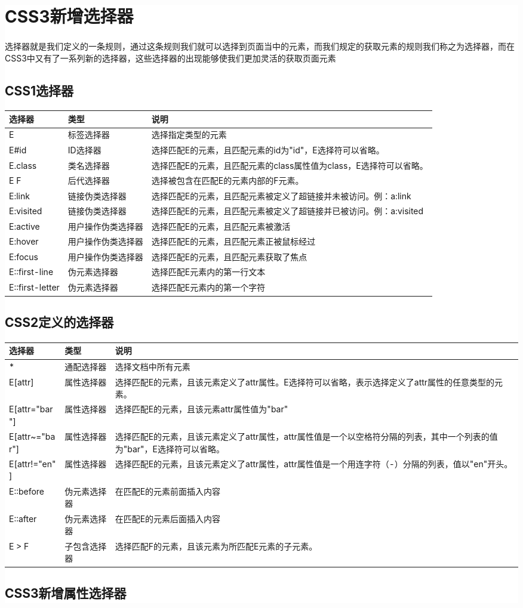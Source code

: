 # CSS3新增选择器
  选择器就是我们定义的一条规则，通过这条规则我们就可以选择到页面当中的元素，而我们规定的获取元素的规则我们称之为选择器，而在CSS3中又有了一系列新的选择器，这些选择器的出现能够使我们更加灵活的获取页面元素

## CSS1选择器

| 选择器 | 类型     |说明|
| :------------- | :------------- | :---- |
| E  | 标签选择器|选择指定类型的元素|
|E#id|	ID选择器	|选择匹配E的元素，且匹配元素的id为"id"，E选择符可以省略。|
|E.class|	类名选择器|	选择匹配E的元素，且匹配元素的class属性值为class，E选择符可以省略。|
|E F|	后代选择器|	选择被包含在匹配E的元素内部的F元素。|
|E:link	|链接伪类选择器|	选择匹配E的元素，且匹配元素被定义了超链接并未被访问。例：a:link|
|E:visited|	链接伪类选择器|	选择匹配E的元素，且匹配元素被定义了超链接并已被访问。例：a:visited|
|E:active	|用户操作伪类选择器|	选择匹配E的元素，且匹配元素被激活|
|E:hover	|用户操作伪类选择器	|选择匹配E的元素，且匹配元素正被鼠标经过|
|E:focus	|用户操作伪类选择器|	选择匹配E的元素，且匹配元素获取了焦点|
|E::first-line	|伪元素选择器|	选择匹配E元素内的第一行文本|
|E::first-letter|	伪元素选择器	|选择匹配E元素内的第一个字符|

## CSS2定义的选择器

| 选择器     | 类型     | 说明|
| :------------- | :------------- | :---- |
| *|	通配选择器	|选择文档中所有元素|
|E[attr]|	属性选择器	|选择匹配E的元素，且该元素定义了attr属性。E选择符可以省略，表示选择定义了attr属性的任意类型的元素。|
|E[attr="bar"]|	属性选择器	|选择匹配E的元素，且该元素attr属性值为"bar"|
|E[attr~="bar"]|	属性选择器	|选择匹配E的元素，且该元素定义了attr属性，attr属性值是一个以空格符分隔的列表，其中一个列表的值为"bar"，E选择符可以省略。|
|E[attr!="en"]	|属性选择器	|选择匹配E的元素，且该元素定义了attr属性，attr属性值是一个用连字符（-）分隔的列表，值以"en"开头。|
|E::before|	伪元素选择器|	在匹配E的元素前面插入内容|
|E::after|	伪元素选择器|	在匹配E的元素后面插入内容|
|E > F	|子包含选择器	|选择匹配F的元素，且该元素为所匹配E元素的子元素。|



##  CSS3新增属性选择器
